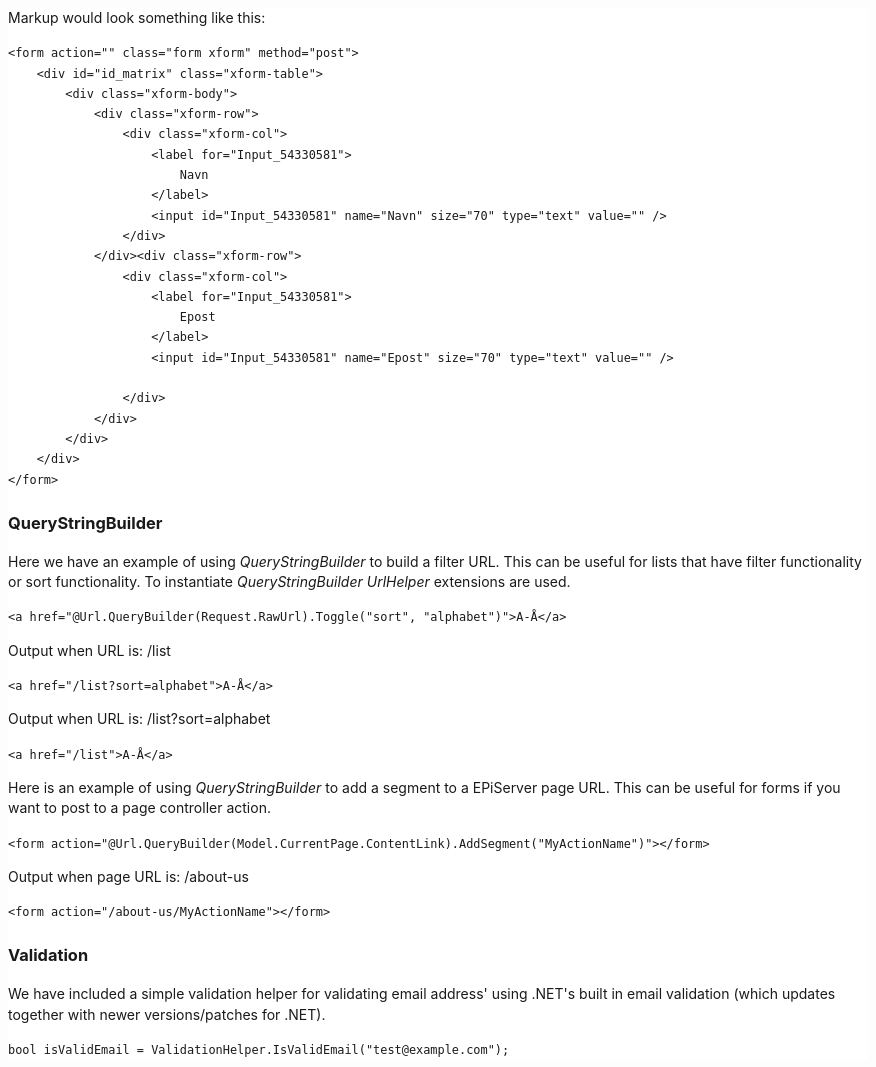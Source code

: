 Markup would look something like this:

    <form action="" class="form xform" method="post">
        <div id="id_matrix" class="xform-table">
            <div class="xform-body">
                <div class="xform-row">
                    <div class="xform-col">
                        <label for="Input_54330581">
                            Navn
                        </label>
                        <input id="Input_54330581" name="Navn" size="70" type="text" value="" />
                    </div>
                </div><div class="xform-row">
                    <div class="xform-col">
                        <label for="Input_54330581">
                            Epost
                        </label>
                        <input id="Input_54330581" name="Epost" size="70" type="text" value="" />
    
                    </div>
                </div>
            </div>
        </div>
    </form>

### QueryStringBuilder

Here we have an example of using _QueryStringBuilder_ to build a filter URL. This can be useful for lists that have filter functionality or sort functionality. To instantiate _QueryStringBuilder_ _UrlHelper_ extensions are used.

    <a href="@Url.QueryBuilder(Request.RawUrl).Toggle("sort", "alphabet")">A-Å</a>

Output when URL is: /list

    <a href="/list?sort=alphabet">A-Å</a>

Output when URL is: /list?sort=alphabet

    <a href="/list">A-Å</a>
    
Here is an example of using _QueryStringBuilder_ to add a segment to a EPiServer page URL. This can be useful for forms if you want to post to a page controller action.

    <form action="@Url.QueryBuilder(Model.CurrentPage.ContentLink).AddSegment("MyActionName")"></form>
    
Output when page URL is: /about-us

    <form action="/about-us/MyActionName"></form>

### Validation

We have included a simple validation helper for validating email address' using .NET's built in email validation (which updates together with newer versions/patches for .NET).

    bool isValidEmail = ValidationHelper.IsValidEmail("test@example.com");
